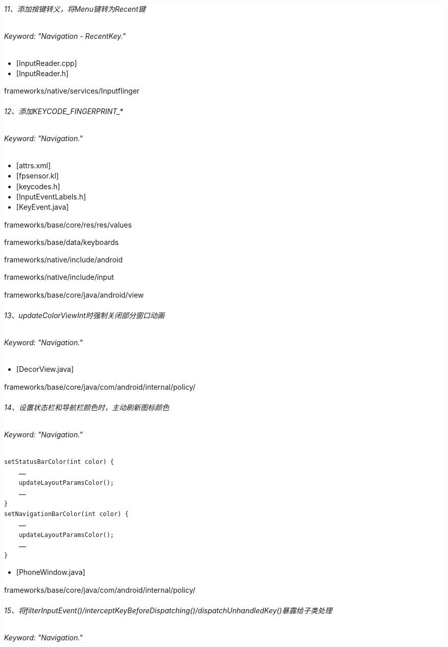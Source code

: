 ###### 11、添加按键转义，将Menu键转为Recent键
###### Keyword: "Navigation - RecentKey."

- [InputReader.cpp]
- [InputReader.h]

frameworks/native/services/Inputflinger

###### 12、添加KEYCODE_FINGERPRINT_*
###### Keyword: "Navigation."

- [attrs.xml]
- [fpsensor.kl]
- [keycodes.h]
- [InputEventLabels.h]
- [KeyEvent.java]

frameworks/base/core/res/res/values

frameworks/base/data/keyboards

frameworks/native/include/android

frameworks/native/include/input

frameworks/base/core/java/android/view

###### 13、updateColorViewInt时强制关闭部分窗口动画
###### Keyword: "Navigation."

- [DecorView.java]

frameworks/base/core/java/com/android/internal/policy/

###### 14、设置状态栏和导航栏颜色时，主动刷新图标颜色
###### Keyword: "Navigation."

```
setStatusBarColor(int color) {
    ……
    updateLayoutParamsColor();
    ……
}
setNavigationBarColor(int color) {
    ……
    updateLayoutParamsColor();
    ……
}
```

- [PhoneWindow.java]

frameworks/base/core/java/com/android/internal/policy/

###### 15、将filterInputEvent()/interceptKeyBeforeDispatching()/dispatchUnhandledKey()暴露给子类处理
###### Keyword: "Navigation."
